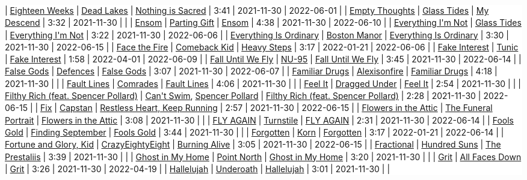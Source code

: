 | [Eighteen Weeks](https://open.spotify.com/track/0BwZRD8dJ4doVRnOH8lu4J) | [Dead Lakes](https://open.spotify.com/artist/0e14x1G9pTcCmLLzkFDhE0) | [Nothing is Sacred](https://open.spotify.com/album/5iqcqaAx4GJkuW0MnU7yD7) | 3:41 | 2021-11-30 | 2022-06-01 |
| [Empty Thoughts](https://open.spotify.com/track/7fsSWnDC5MIaBqklTIXS2W) | [Glass Tides](https://open.spotify.com/artist/3ss8CCHIds5hKnQ9un3dU0) | [My Descend](https://open.spotify.com/album/55bPotsZFpNo5Oim20cuh6) | 3:32 | 2021-11-30 |  |
| [Ensom](https://open.spotify.com/track/1g3P8HDqj2koVaHBvY5O3q) | [Parting Gift](https://open.spotify.com/artist/6Rm6Kxqg4WmFqDodsAf0Gi) | [Ensom](https://open.spotify.com/album/5gAMff2vRgIoObTMVqX8wZ) | 4:38 | 2021-11-30 | 2022-06-10 |
| [Everything I'm Not](https://open.spotify.com/track/3JOA9ckn1TFwO2DfqJ0UHs) | [Glass Tides](https://open.spotify.com/artist/3ss8CCHIds5hKnQ9un3dU0) | [Everything I'm Not](https://open.spotify.com/album/3q6oMOe6OZMeXvjGfMPmnw) | 3:22 | 2021-11-30 | 2022-06-06 |
| [Everything Is Ordinary](https://open.spotify.com/track/1jZQKtmTYJS5P5Im07Yhce) | [Boston Manor](https://open.spotify.com/artist/4WjeQi9wm84lYTIWZ95QoM) | [Everything Is Ordinary](https://open.spotify.com/album/0erUOZsXrMTm8BVOPzgAm3) | 3:30 | 2021-11-30 | 2022-06-15 |
| [Face the Fire](https://open.spotify.com/track/4kpKtTu9ZpEb5ENZD0emKH) | [Comeback Kid](https://open.spotify.com/artist/67f7GZXNMGRn98lqrtIdrN) | [Heavy Steps](https://open.spotify.com/album/4onFuBSmTMwtS17L0U8tEm) | 3:17 | 2022-01-21 | 2022-06-06 |
| [Fake Interest](https://open.spotify.com/track/55Ry23F254Wn0Qeqq7o5cC) | [Tunic](https://open.spotify.com/artist/51M2l9r2xX31tNp0SA4WZf) | [Fake Interest](https://open.spotify.com/album/3lagrnqYqoTOlImbz70GqU) | 1:58 | 2022-04-01 | 2022-06-09 |
| [Fall Until We Fly](https://open.spotify.com/track/0n8tIXRZ2IVzsJAUe2dh6q) | [NU\-95](https://open.spotify.com/artist/14m3SMNSx3L5LhkCrgbHBa) | [Fall Until We Fly](https://open.spotify.com/album/05myJzgPpbXsEf0KRex7Ck) | 3:45 | 2021-11-30 | 2022-06-14 |
| [False Gods](https://open.spotify.com/track/7im5oojn29v9sJYorEZmz1) | [Defences](https://open.spotify.com/artist/6M3IxScP80lP27UNxjrMJv) | [False Gods](https://open.spotify.com/album/6RV5vUAsUYwmcL2RO08cIb) | 3:07 | 2021-11-30 | 2022-06-07 |
| [Familiar Drugs](https://open.spotify.com/track/4dg2ylqFSHbvdkkh9wUAob) | [Alexisonfire](https://open.spotify.com/artist/53RsXctnNmj9oKXvcbvzI2) | [Familiar Drugs](https://open.spotify.com/album/5hmv6iLsFa7cKorfqUUrqQ) | 4:18 | 2021-11-30 |  |
| [Fault Lines](https://open.spotify.com/track/6CNKbEyG2ntWEVyPbZwQ61) | [Comrades](https://open.spotify.com/artist/4fY93GaSIUvWdYPH0whAIY) | [Fault Lines](https://open.spotify.com/album/7AGAevCCkl8jYNc8mupupg) | 4:06 | 2021-11-30 |  |
| [Feel It](https://open.spotify.com/track/0rkGzISxVaqpRad7NAe7G5) | [Dragged Under](https://open.spotify.com/artist/3D1uNqaasEWzallSxKo1cH) | [Feel It](https://open.spotify.com/album/7sXp5ovZUY0ymmSE1WWeaj) | 2:54 | 2021-11-30 |  |
| [Filthy Rich \(feat\. Spencer Pollard\)](https://open.spotify.com/track/07Joa79bWR7S5gzt2d2jD8) | [Can't Swim](https://open.spotify.com/artist/62elZbH5Iop8UPcChp7OrU), [Spencer Pollard](https://open.spotify.com/artist/3rSz79feWw6XxEyzR2t0sj) | [Filthy Rich \(feat\. Spencer Pollard\)](https://open.spotify.com/album/2TFus4MAuNfJxzBX58a4TK) | 2:28 | 2021-11-30 | 2022-06-15 |
| [Fix](https://open.spotify.com/track/7ttNC7FTDJdwe05tEwkbxz) | [Capstan](https://open.spotify.com/artist/3cb9CRWtkBQNjVLQNLP9FE) | [Restless Heart, Keep Running](https://open.spotify.com/album/6pvjitW060jLuW2TCLreMJ) | 2:57 | 2021-11-30 | 2022-06-15 |
| [Flowers in the Attic](https://open.spotify.com/track/6YE6XPuLiWCnm6h2R7oKG0) | [The Funeral Portrait](https://open.spotify.com/artist/4iGsihTcyZ80RQFZhC8bf8) | [Flowers in the Attic](https://open.spotify.com/album/06eu2Qy5MhcurrwyyP8JL5) | 3:08 | 2021-11-30 |  |
| [FLY AGAIN](https://open.spotify.com/track/0OQxR7gZFLHugmWTlqIbMO) | [Turnstile](https://open.spotify.com/artist/2qnpHrOzdmOo1S4ox3j17x) | [FLY AGAIN](https://open.spotify.com/album/2gfFaMtOwuijnLtZXlYTgE) | 2:31 | 2021-11-30 | 2022-06-14 |
| [Fools Gold](https://open.spotify.com/track/75I4SRz1GyCMESTilmJRTo) | [Finding September](https://open.spotify.com/artist/5LiYZfBK8DDscUygtEzJo9) | [Fools Gold](https://open.spotify.com/album/1TLzeGPpuKPeuIX7f1ZLsB) | 3:44 | 2021-11-30 |  |
| [Forgotten](https://open.spotify.com/track/4TWHdkXfyu7gLpAUSyU1X8) | [Korn](https://open.spotify.com/artist/3RNrq3jvMZxD9ZyoOZbQOD) | [Forgotten](https://open.spotify.com/album/155RnIndCn3TFeiPV6bo2E) | 3:17 | 2022-01-21 | 2022-06-14 |
| [Fortune and Glory, Kid](https://open.spotify.com/track/0xU5hglREQipGgY488h3aF) | [CrazyEightyEight](https://open.spotify.com/artist/7cwpp7caWpzvusuo7wUHHQ) | [Burning Alive](https://open.spotify.com/album/4kSm2NqM7Xw397mZxOORds) | 3:05 | 2021-11-30 | 2022-06-15 |
| [Fractional](https://open.spotify.com/track/2VDIAPnl1EikA70Ac1SzDd) | [Hundred Suns](https://open.spotify.com/artist/6kCXtTwJRgeHMNP8xPVehT) | [The Prestaliis](https://open.spotify.com/album/0JviA3bdJiw5MWZeb00FoV) | 3:39 | 2021-11-30 |  |
| [Ghost in My Home](https://open.spotify.com/track/59Ku2whuuXy9y3ZiUiYqHP) | [Point North](https://open.spotify.com/artist/5Vp7LqcfAtx2U1RfIX8i7r) | [Ghost in My Home](https://open.spotify.com/album/18EL26qP11mySASVZGWIAf) | 3:20 | 2021-11-30 |  |
| [Grit](https://open.spotify.com/track/2dWsxSNq5v8R4RDPYgHR72) | [All Faces Down](https://open.spotify.com/artist/0IohuWvOYtIiMCLsIXal8m) | [Grit](https://open.spotify.com/album/5Fzd9giUJk3cjCfCnpYZV8) | 3:26 | 2021-11-30 | 2022-04-19 |
| [Hallelujah](https://open.spotify.com/track/5S1Tly4ov5kWsJLt73lCUD) | [Underoath](https://open.spotify.com/artist/3GzWhE2xadJiW8MqRKIVSK) | [Hallelujah](https://open.spotify.com/album/6oHrvAdPdbYUW6PVR1zngr) | 3:01 | 2021-11-30 |  |